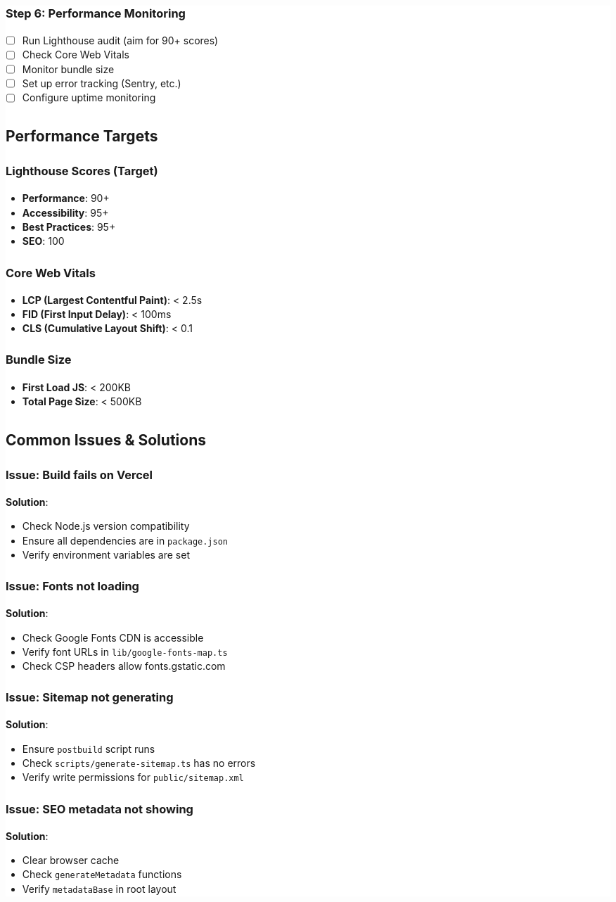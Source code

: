 ### Step 6: Performance Monitoring
- [ ] Run Lighthouse audit (aim for 90+ scores)
- [ ] Check Core Web Vitals
- [ ] Monitor bundle size
- [ ] Set up error tracking (Sentry, etc.)
- [ ] Configure uptime monitoring

## Performance Targets

### Lighthouse Scores (Target)
- **Performance**: 90+
- **Accessibility**: 95+
- **Best Practices**: 95+
- **SEO**: 100

### Core Web Vitals
- **LCP (Largest Contentful Paint)**: < 2.5s
- **FID (First Input Delay)**: < 100ms
- **CLS (Cumulative Layout Shift)**: < 0.1

### Bundle Size
- **First Load JS**: < 200KB
- **Total Page Size**: < 500KB

## Common Issues & Solutions

### Issue: Build fails on Vercel
**Solution**: 
- Check Node.js version compatibility
- Ensure all dependencies are in `package.json`
- Verify environment variables are set

### Issue: Fonts not loading
**Solution**:
- Check Google Fonts CDN is accessible
- Verify font URLs in `lib/google-fonts-map.ts`
- Check CSP headers allow fonts.gstatic.com

### Issue: Sitemap not generating
**Solution**:
- Ensure `postbuild` script runs
- Check `scripts/generate-sitemap.ts` has no errors
- Verify write permissions for `public/sitemap.xml`

### Issue: SEO metadata not showing
**Solution**:
- Clear browser cache
- Check `generateMetadata` functions
- Verify `metadataBase` in root layout

